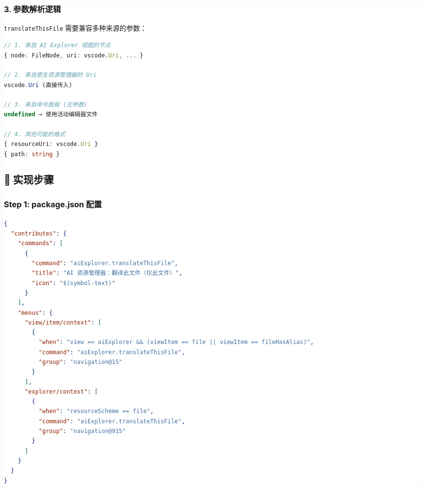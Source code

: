 ### 3. 参数解析逻辑

`translateThisFile` 需要兼容多种来源的参数：

```typescript
// 1. 来自 AI Explorer 视图的节点
{ node: FileNode, uri: vscode.Uri, ... }

// 2. 来自原生资源管理器的 Uri
vscode.Uri (直接传入)

// 3. 来自命令面板 (无参数)
undefined → 使用活动编辑器文件

// 4. 其他可能的格式
{ resourceUri: vscode.Uri }
{ path: string }
```

## 🔧 实现步骤

### Step 1: package.json 配置

```json
{
  "contributes": {
    "commands": [
      {
        "command": "aiExplorer.translateThisFile",
        "title": "AI 资源管理器：翻译此文件（仅此文件）",
        "icon": "$(symbol-text)"
      }
    ],
    "menus": {
      "view/item/context": [
        {
          "when": "view == aiExplorer && (viewItem == file || viewItem == fileHasAlias)",
          "command": "aiExplorer.translateThisFile",
          "group": "navigation@15"
        }
      ],
      "explorer/context": [
        {
          "when": "resourceScheme == file",
          "command": "aiExplorer.translateThisFile",
          "group": "navigation@915"
        }
      ]
    }
  }
}
```
